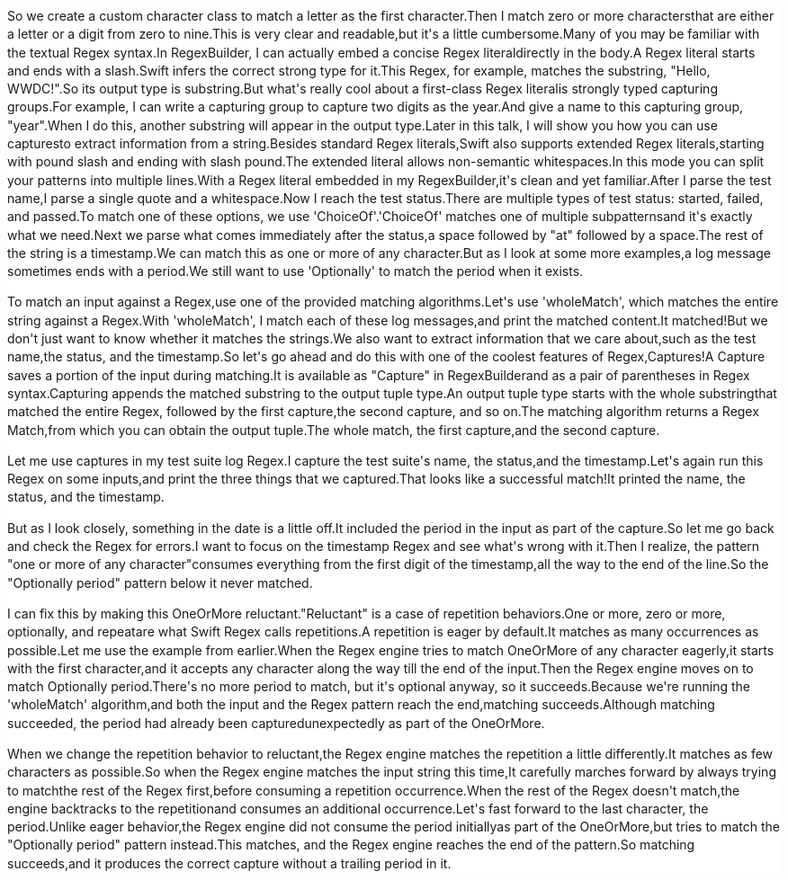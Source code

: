 So we create a custom character class to match a letter as the first character.Then I match zero or more charactersthat are either a letter or a digit from zero to nine.This is very clear and readable,but it's a little cumbersome.Many of you may be familiar with the textual Regex syntax.In RegexBuilder, I can actually embed a concise Regex literaldirectly in the body.A Regex literal starts and ends with a slash.Swift infers the correct strong type for it.This Regex, for example, matches the substring, "Hello, WWDC!".So its output type is substring.But what's really cool about a first-class Regex literalis strongly typed capturing groups.For example, I can write a capturing group to capture two digits as the year.And give a name to this capturing group, "year".When I do this, another substring will appear in the output type.Later in this talk, I will show you how you can use capturesto extract information from a string.Besides standard Regex literals,Swift also supports extended Regex literals,starting with pound slash and ending with slash pound.The extended literal allows non-semantic whitespaces.In this mode you can split your patterns into multiple lines.With a Regex literal embedded in my RegexBuilder,it's clean and yet familiar.After I parse the test name,I parse a single quote and a whitespace.Now I reach the test status.There are multiple types of test status: started, failed, and passed.To match one of these options, we use 'ChoiceOf'.'ChoiceOf' matches one of multiple subpatternsand it's exactly what we need.Next we parse what comes immediately after the status,a space followed by "at" followed by a space.The rest of the string is a timestamp.We can match this as one or more of any character.But as I look at some more examples,a log message sometimes ends with a period.We still want to use 'Optionally' to match the period when it exists.

To match an input against a Regex,use one of the provided matching algorithms.Let's use 'wholeMatch', which matches the entire string against a Regex.With 'wholeMatch', I match each of these log messages,and print the matched content.It matched!But we don't just want to know whether it matches the strings.We also want to extract information that we care about,such as the test name,the status, and the timestamp.So let's go ahead and do this with one of the coolest features of Regex,Captures!A Capture saves a portion of the input during matching.It is available as "Capture" in RegexBuilderand as a pair of parentheses in Regex syntax.Capturing appends the matched substring to the output tuple type.An output tuple type starts with the whole substringthat matched the entire Regex, followed by the first capture,the second capture, and so on.The matching algorithm returns a Regex Match,from which you can obtain the output tuple.The whole match, the first capture,and the second capture.

Let me use captures in my test suite log Regex.I capture the test suite's name, the status,and the timestamp.Let's again run this Regex on some inputs,and print the three things that we captured.That looks like a successful match!It printed the name, the status, and the timestamp.

But as I look closely, something in the date is a little off.It included the period in the input as part of the capture.So let me go back and check the Regex for errors.I want to focus on the timestamp Regex and see what's wrong with it.Then I realize, the pattern "one or more of any character"consumes everything from the first digit of the timestamp,all the way to the end of the line.So the "Optionally period" pattern below it never matched.

I can fix this by making this OneOrMore reluctant."Reluctant" is a case of repetition behaviors.One or more, zero or more, optionally, and repeatare what Swift Regex calls repetitions.A repetition is eager by default.It matches as many occurrences as possible.Let me use the example from earlier.When the Regex engine tries to match OneOrMore of any character eagerly,it starts with the first character,and it accepts any character along the way till the end of the input.Then the Regex engine moves on to match Optionally period.There's no more period to match, but it's optional anyway, so it succeeds.Because we're running the 'wholeMatch' algorithm,and both the input and the Regex pattern reach the end,matching succeeds.Although matching succeeded, the period had already been capturedunexpectedly as part of the OneOrMore.

When we change the repetition behavior to reluctant,the Regex engine matches the repetition a little differently.It matches as few characters as possible.So when the Regex engine matches the input string this time,It carefully marches forward by always trying to matchthe rest of the Regex first,before consuming a repetition occurrence.When the rest of the Regex doesn't match,the engine backtracks to the repetitionand consumes an additional occurrence.Let's fast forward to the last character, the period.Unlike eager behavior,the Regex engine did not consume the period initiallyas part of the OneOrMore,but tries to match the "Optionally period" pattern instead.This matches, and the Regex engine reaches the end of the pattern.So matching succeeds,and it produces the correct capture without a trailing period in it.
